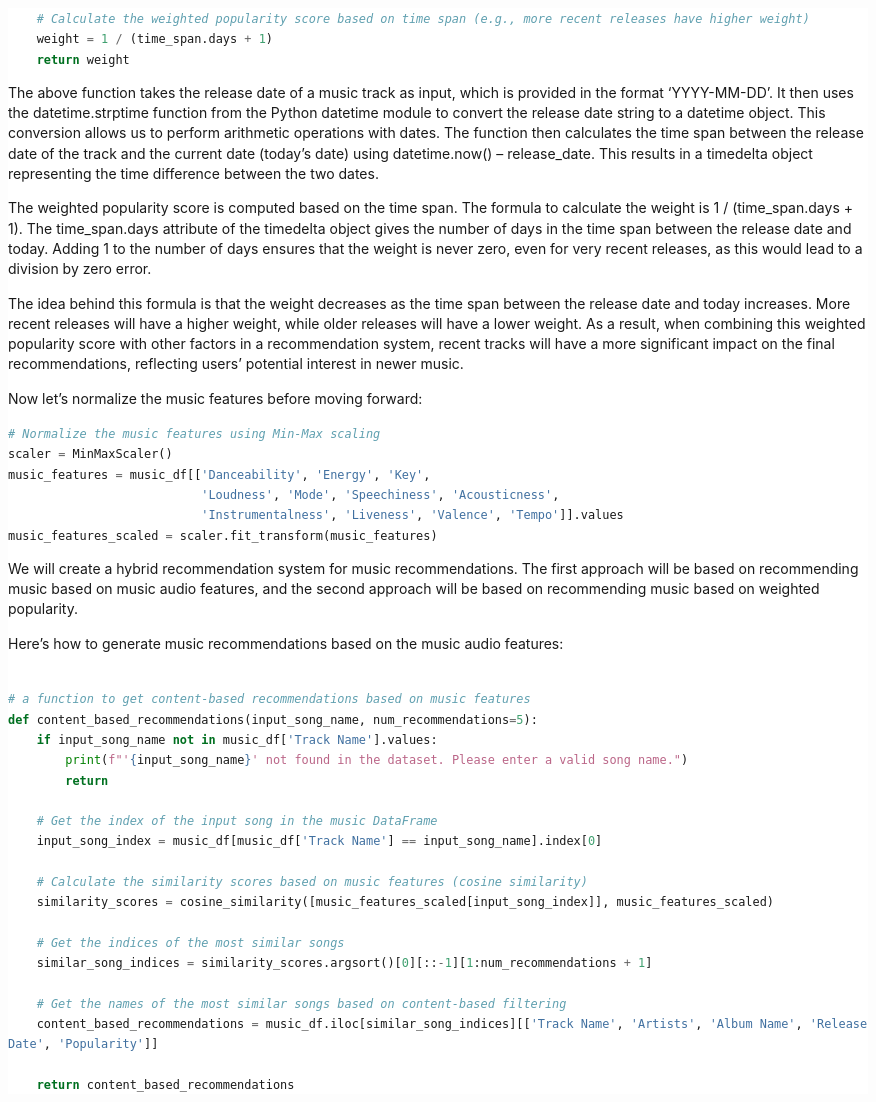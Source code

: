 ```python
    # Calculate the weighted popularity score based on time span (e.g., more recent releases have higher weight)
    weight = 1 / (time_span.days + 1)
    return weight
```
The above function takes the release date of a music track as input, which is provided in the format ‘YYYY-MM-DD’. It then uses the datetime.strptime function from the Python datetime module to convert the release date string to a datetime object. This conversion allows us to perform arithmetic operations with dates. The function then calculates the time span between the release date of the track and the current date (today’s date) using datetime.now() – release_date. This results in a timedelta object representing the time difference between the two dates.

The weighted popularity score is computed based on the time span. The formula to calculate the weight is 1 / (time_span.days + 1). The time_span.days attribute of the timedelta object gives the number of days in the time span between the release date and today. Adding 1 to the number of days ensures that the weight is never zero, even for very recent releases, as this would lead to a division by zero error.

The idea behind this formula is that the weight decreases as the time span between the release date and today increases. More recent releases will have a higher weight, while older releases will have a lower weight. As a result, when combining this weighted popularity score with other factors in a recommendation system, recent tracks will have a more significant impact on the final recommendations, reflecting users’ potential interest in newer music.

Now let’s normalize the music features before moving forward:

```python
# Normalize the music features using Min-Max scaling
scaler = MinMaxScaler()
music_features = music_df[['Danceability', 'Energy', 'Key', 
                           'Loudness', 'Mode', 'Speechiness', 'Acousticness',
                           'Instrumentalness', 'Liveness', 'Valence', 'Tempo']].values
music_features_scaled = scaler.fit_transform(music_features)
```
We will create a hybrid recommendation system for music recommendations. The first approach will be based on recommending music based on music audio features, and the second approach will be based on recommending music based on weighted popularity.

Here’s how to generate music recommendations based on the music audio features:

```python

# a function to get content-based recommendations based on music features
def content_based_recommendations(input_song_name, num_recommendations=5):
    if input_song_name not in music_df['Track Name'].values:
        print(f"'{input_song_name}' not found in the dataset. Please enter a valid song name.")
        return

    # Get the index of the input song in the music DataFrame
    input_song_index = music_df[music_df['Track Name'] == input_song_name].index[0]

    # Calculate the similarity scores based on music features (cosine similarity)
    similarity_scores = cosine_similarity([music_features_scaled[input_song_index]], music_features_scaled)

    # Get the indices of the most similar songs
    similar_song_indices = similarity_scores.argsort()[0][::-1][1:num_recommendations + 1]

    # Get the names of the most similar songs based on content-based filtering
    content_based_recommendations = music_df.iloc[similar_song_indices][['Track Name', 'Artists', 'Album Name', 'Release Date', 'Popularity']]

    return content_based_recommendations
```